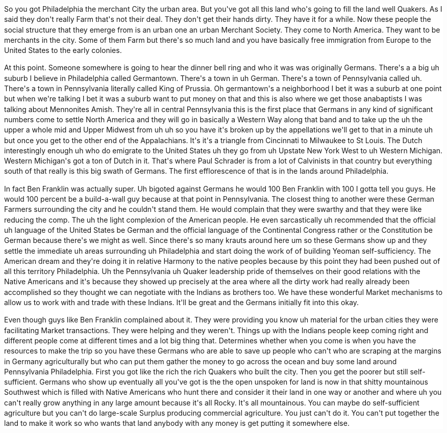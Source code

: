 So you got Philadelphia the merchant City the urban area. But you've got all this land who's going to fill the land well Quakers. As I said they don't really Farm that's not their deal. They don't get their hands dirty. They have it for a while. Now these people the social structure that they emerge from is an urban one an urban Merchant Society. They come to North America. They want to be merchants in the city. Some of them Farm but there's so much land and you have basically free immigration from Europe to the United States to the early colonies.


At this point. Someone somewhere is going to hear the dinner bell ring and who it was was originally Germans. There's a a big uh suburb I believe in Philadelphia called Germantown. There's a town in uh German. There's a town of Pennsylvania called uh. There's a town in Pennsylvania literally called King of Prussia. Oh germantown's a neighborhood I bet it was a suburb at one point but when we're talking I bet it was a suburb want to put money on that and this is also where we get those anabaptists I was talking about Mennonites Amish. They're all in central Pennsylvania this is the first place that Germans in any kind of significant numbers come to settle North America and they will go in basically a Western Way along that band and to take up the uh the upper a whole mid and Upper Midwest from uh uh so you have it's broken up by the appellations we'll get to that in a minute uh but once you get to the other end of the Appalachians. It's it's a triangle from Cincinnati to Milwaukee to St Louis. The Dutch interestingly enough uh who do emigrate to the United States uh they go from uh Upstate New York West to uh Western Michigan. Western Michigan's got a ton of Dutch in it. That's where Paul Schrader is from a lot of Calvinists in that country but everything south of that really is this big swath of Germans. The first efflorescence of that is in the lands around Philadelphia.

In fact Ben Franklin was actually super. Uh bigoted against Germans he would 100 Ben Franklin with 100 I gotta tell you guys. He would 100 percent be a build-a-wall guy because at that point in Pennsylvania. The closest thing to another were these German Farmers surrounding the city and he  couldn't stand them. He would complain that they were swarthy and that they were like reducing the comp. The uh the light complexion of the American people. He even sarcastically uh recommended that the official uh language of the United States be German and the official language of the Continental Congress rather or the Constitution be German because there's we might as well. Since there's so  many krauts around here um so these Germans show up and they settle the immediate uh areas surrounding uh Philadelphia and start doing the work of of building Yeoman self-sufficiency. The American dream and they're doing it in relative Harmony to the native peoples because by this point they had been pushed out of all this territory Philadelphia. Uh the Pennsylvania uh Quaker leadership pride of themselves on their good relations with the Native Americans and it's because they showed up precisely at the area where all the dirty work had really already been accomplished so they thought we can negotiate with the Indians as brothers too. We have these wonderful Market mechanisms to allow us to work with and trade with these Indians. It'll be great and the Germans initially fit into this okay.

Even though guys like Ben Franklin complained about it. They were providing you know uh material for the urban cities they were facilitating Market transactions. They were helping and they weren't. Things up with the Indians people keep coming right and different people come at different times and a lot big thing that. Determines whether when you come is when you have the resources to make the trip so you have these Germans who are able to save up people who can't who are scraping at the margins in Germany agriculturally but who can put them gather the money to go across the ocean and buy some land around Pennsylvania Philadelphia. First you got like the rich the rich Quakers who built the city. Then you get the poorer but still self-sufficient. Germans who show up eventually all you've got is the the open unspoken for land is now in that shitty mountainous Southwest which is filled with Native Americans who hunt there and consider it their land in one way or another and where uh you can't really grow anything in any large amount because it's all  Rocky. It's all mountainous. You can maybe do self-sufficient agriculture but you can't do large-scale Surplus producing commercial agriculture. You just can't do it. You can't put together the land to make it work so who wants that land anybody with any money is get putting it somewhere else.
